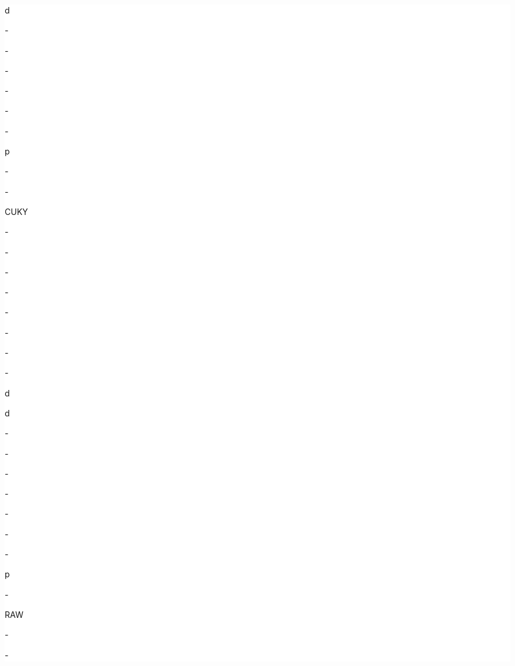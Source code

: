 d

\-

\-

\-

\-

\-

\-

p

\-

\-

CUKY

\-

\-

\-

\-

\-

\-

\-

\-

d

d

\-

\-

\-

\-

\-

\-

\-

p

\-

RAW

\-

\-
